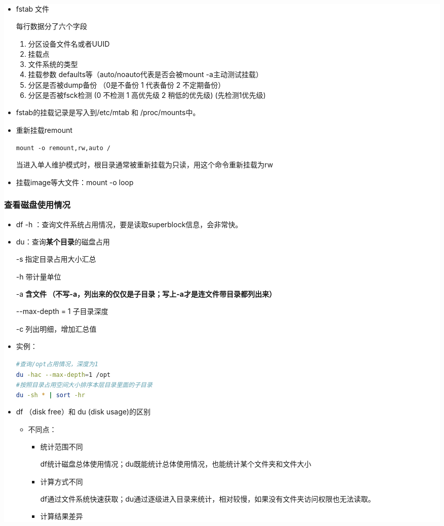   - fstab 文件
  
    每行数据分了六个字段
  
    1. 分区设备文件名或者UUID
    2. 挂载点
    3. 文件系统的类型
    4. 挂载参数 defaults等（auto/noauto代表是否会被mount -a主动测试挂载）
    5. 分区是否被dump备份 （0是不备份 1 代表备份 2 不定期备份）
    6. 分区是否被fsck检测  (0 不检测 1 高优先级 2 稍低的优先级) (先检测1优先级)
  
  - fstab的挂载记录是写入到/etc/mtab 和 /proc/mounts中。
  
- 重新挂载remount 

  ```shell
  mount -o remount,rw,auto /
  ```

  当进入单人维护模式时，根目录通常被重新挂载为只读，用这个命令重新挂载为rw
  
- 挂载image等大文件：mount -o loop

### 查看磁盘使用情况

- df -h ：查询文件系统占用情况，要是读取superblock信息，会非常快。

- du：查询**某个目录**的磁盘占用

  -s 指定目录占用大小汇总

  -h 带计量单位

  -a **含文件  （不写-a，列出来的仅仅是子目录；写上-a才是连文件带目录都列出来）**

  --max-depth = 1 子目录深度

  -c 列出明细，增加汇总值

- 实例：

  ```bash
  #查询/opt占用情况，深度为1
  du -hac --max-depth=1 /opt
  #按照目录占用空间大小排序本层目录里面的子目录
  du -sh * | sort -hr
  ```

- df （disk free）和 du (disk usage)的区别

  - 不同点：

    - 统计范围不同

      df统计磁盘总体使用情况；du既能统计总体使用情况，也能统计某个文件夹和文件大小

    - 计算方式不同

      df通过文件系统快速获取；du通过逐级进入目录来统计，相对较慢，如果没有文件夹访问权限也无法读取。

    - 计算结果差异
